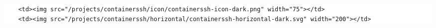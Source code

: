         <td><img src="/projects/containerssh/icon/containerssh-icon-dark.png" width="75"></td>
        <td><img src="/projects/containerssh/horizontal/containerssh-horizontal-dark.svg" width="200"></td>